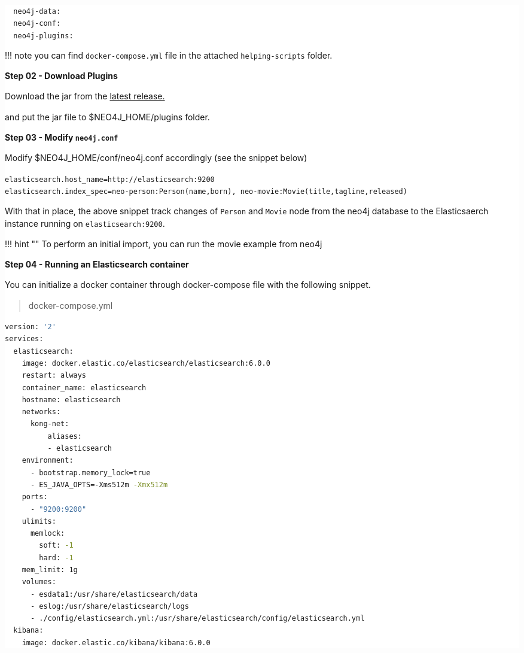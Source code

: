 ```bash
  neo4j-data:
  neo4j-conf:
  neo4j-plugins:
```
!!! note
    you can find `docker-compose.yml` file in the attached `helping-scripts` folder.



**Step 02 - Download Plugins**



Download the jar from the [latest release.](https://github.com/neo4j-contrib/neo4j-elasticsearch/releases)


and put the jar file to $NEO4J_HOME/plugins folder.


**Step 03 - Modify `neo4j.conf `**


Modify $NEO4J_HOME/conf/neo4j.conf accordingly (see the snippet below)


```
elasticsearch.host_name=http://elasticsearch:9200
elasticsearch.index_spec=neo-person:Person(name,born), neo-movie:Movie(title,tagline,released)
```

With that in place, the above snippet track changes of `Person` and `Movie` node from the neo4j database to the Elasticsaerch instance running on `elasticsearch:9200`.


!!! hint ""
    To perform an initial import, you can run the movie example from neo4j


**Step 04 - Running an Elasticsearch container**

You can initialize a docker container through docker-compose file with the following snippet.

> docker-compose.yml

```bash
version: '2'
services:
  elasticsearch:
    image: docker.elastic.co/elasticsearch/elasticsearch:6.0.0
    restart: always
    container_name: elasticsearch
    hostname: elasticsearch
    networks:
      kong-net:
          aliases:
          - elasticsearch
    environment:
      - bootstrap.memory_lock=true
      - ES_JAVA_OPTS=-Xms512m -Xmx512m
    ports:
      - "9200:9200"
    ulimits:
      memlock:
        soft: -1
        hard: -1
    mem_limit: 1g
    volumes:
      - esdata1:/usr/share/elasticsearch/data
      - eslog:/usr/share/elasticsearch/logs
      - ./config/elasticsearch.yml:/usr/share/elasticsearch/config/elasticsearch.yml
  kibana:
    image: docker.elastic.co/kibana/kibana:6.0.0
```